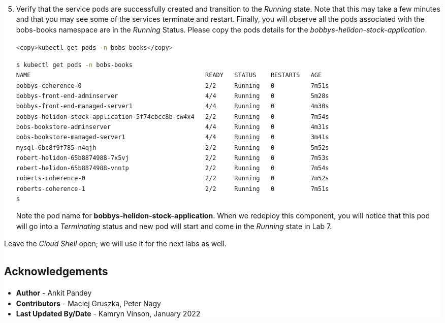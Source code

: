 5. Verify that the service pods are successfully created and transition to the *Running* state. Note that this may take a few minutes and that you may see some of the services terminate and restart. Finally, you will observe all the pods associated with the bobs-books namespace are in the *Running* Status. Please copy the pods details for the *bobbys-helidon-stock-application*.

    ```bash
    <copy>kubectl get pods -n bobs-books</copy>
    ```

    ```bash
    $ kubectl get pods -n bobs-books
    NAME                                                READY   STATUS    RESTARTS   AGE
    bobbys-coherence-0                                  2/2     Running   0          7m51s
    bobbys-front-end-adminserver                        4/4     Running   0          5m28s
    bobbys-front-end-managed-server1                    4/4     Running   0          4m30s
    bobbys-helidon-stock-application-5f74cbcc8b-cw4x4   2/2     Running   0          7m54s
    bobs-bookstore-adminserver                          4/4     Running   0          4m31s
    bobs-bookstore-managed-server1                      4/4     Running   0          3m41s
    mysql-6bc8f9f785-n4qjh                              2/2     Running   0          5m52s
    robert-helidon-65b8874988-7x5vj                     2/2     Running   0          7m53s
    robert-helidon-65b8874988-vnntp                     2/2     Running   0          7m54s
    roberts-coherence-0                                 2/2     Running   0          7m52s
    roberts-coherence-1                                 2/2     Running   0          7m51s
    $
    ```

    Note the pod name for **bobbys-helidon-stock-application**. When we redeploy this component, you will notice that this pod will go into a *Terminating* status and new pod will start and come in the *Running* state in Lab 7.

Leave the *Cloud Shell* open; we will use it for the next labs as well.

## Acknowledgements

* **Author** -  Ankit Pandey
* **Contributors** - Maciej Gruszka, Peter Nagy
* **Last Updated By/Date** - Kamryn Vinson, January 2022
